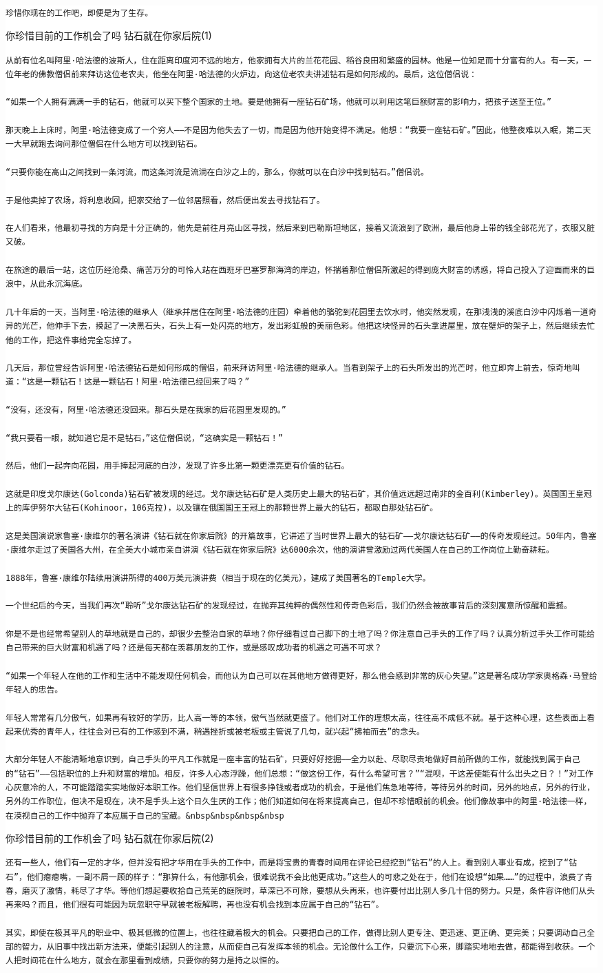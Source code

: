     珍惜你现在的工作吧，即便是为了生存。     
     
你珍惜目前的工作机会了吗 钻石就在你家后院(1)     
     
    从前有位名叫阿里·哈法德的波斯人，住在距离印度河不远的地方，他家拥有大片的兰花花园、稻谷良田和繁盛的园林。他是一位知足而十分富有的人。有一天，一位年老的佛教僧侣前来拜访这位老农夫，他坐在阿里·哈法德的火炉边，向这位老农夫讲述钻石是如何形成的。最后，这位僧侣说：     
     
    “如果一个人拥有满满一手的钻石，他就可以买下整个国家的土地。要是他拥有一座钻石矿场，他就可以利用这笔巨额财富的影响力，把孩子送至王位。”     
     
    那天晚上上床时，阿里·哈法德变成了一个穷人——不是因为他失去了一切，而是因为他开始变得不满足。他想：“我要一座钻石矿。”因此，他整夜难以入眠，第二天一大早就跑去询问那位僧侣在什么地方可以找到钻石。     
     
    “只要你能在高山之间找到一条河流，而这条河流是流淌在白沙之上的，那么，你就可以在白沙中找到钻石。”僧侣说。     
     
    于是他卖掉了农场，将利息收回，把家交给了一位邻居照看，然后便出发去寻找钻石了。     
     
    在人们看来，他最初寻找的方向是十分正确的，他先是前往月亮山区寻找，然后来到巴勒斯坦地区，接着又流浪到了欧洲，最后他身上带的钱全部花光了，衣服又脏又破。     
     
    在旅途的最后一站，这位历经沧桑、痛苦万分的可怜人站在西班牙巴塞罗那海湾的岸边，怀揣着那位僧侣所激起的得到庞大财富的诱惑，将自己投入了迎面而来的巨浪中，从此永沉海底。     
     
    几十年后的一天，当阿里·哈法德的继承人（继承并居住在阿里·哈法德的庄园）牵着他的骆驼到花园里去饮水时，他突然发现，在那浅浅的溪底白沙中闪烁着一道奇异的光芒，他伸手下去，摸起了一决黑石头，石头上有一处闪亮的地方，发出彩虹般的美丽色彩。他把这块怪异的石头拿进屋里，放在壁炉的架子上，然后继续去忙他的工作，把这件事给完全忘掉了。     
     
    几天后，那位曾经告诉阿里·哈法德钻石是如何形成的僧侣，前来拜访阿里·哈法德的继承人。当看到架子上的石头所发出的光芒时，他立即奔上前去，惊奇地叫道：“这是一颗钻石！这是一颗钻石！阿里·哈法德已经回来了吗？”     
     
    “没有，还没有，阿里·哈法德还没回来。那石头是在我家的后花园里发现的。”     
     
    “我只要看一眼，就知道它是不是钻石，”这位僧侣说，“这确实是一颗钻石！”     
     
    然后，他们一起奔向花园，用手捧起河底的白沙，发现了许多比第一颗更漂亮更有价值的钻石。     
     
    这就是印度戈尔康达(Golconda)钻石矿被发现的经过。戈尔康达钻石矿是人类历史上最大的钻石矿，其价值远远超过南非的金百利(Kimberley)。英国国王皇冠上的库伊努尔大钻石(Kohinoor，106克拉)，以及镶在俄国国王王冠上的那颗世界上最大的钻石，都取自那处钻石矿。     
     
    这是美国演说家鲁塞·康维尔的著名演讲《钻石就在你家后院》的开篇故事，它讲述了当时世界上最大的钻石矿——戈尔康达钻石矿——的传奇发现经过。50年内，鲁塞·康维尔走过了美国各大州，在全美大小城市亲自讲演《钻石就在你家后院》达6000余次，他的演讲曾激励过两代美国人在自己的工作岗位上勤奋耕耘。     
     
    1888年，鲁塞·康维尔陆续用演讲所得的400万美元演讲费（相当于现在的亿美元），建成了美国著名的Temple大学。     
     
    一个世纪后的今天，当我们再次“聆听”戈尔康达钻石矿的发现经过，在抛弃其纯粹的偶然性和传奇色彩后，我们仍然会被故事背后的深刻寓意所惊醒和震撼。     
     
    你是不是也经常希望别人的草地就是自己的，却很少去整治自家的草地？你仔细看过自己脚下的土地了吗？你注意自己手头的工作了吗？认真分析过手头工作可能给自己带来的巨大财富和机遇了吗？还是每天都在羡慕朋友的工作，或是感叹成功者的机遇之可遇不可求？     
     
    “如果一个年轻人在他的工作和生活中不能发现任何机会，而他认为自己可以在其他地方做得更好，那么他会感到非常的灰心失望。”这是著名成功学家奥格森·马登给年轻人的忠告。     
     
    年轻人常常有几分傲气，如果再有较好的学历，比人高一等的本领，傲气当然就更盛了。他们对工作的理想太高，往往高不成低不就。基于这种心理，这些表面上看起来优秀的青年人，往往会对已有的工作感到不满，稍遇挫折或被老板或主管说了几句，就兴起“拂袖而去”的念头。     
     
    大部分年轻人不能清晰地意识到，自己手头的平凡工作就是一座丰富的钻石矿，只要好好挖掘——全力以赴、尽职尽责地做好目前所做的工作，就能找到属于自己的“钻石”——包括职位的上升和财富的增加。相反，许多人心态浮躁，他们总想：“做这份工作，有什么希望可言？”“混呗，干这差使能有什么出头之日？！”对工作心灰意冷的人，不可能踏踏实实地做好本职工作。他们坚信世界上有很多挣钱或者成功的机会，于是他们焦急地等待，等待另外的时间，另外的地点，另外的行业，另外的工作职位，但决不是现在，决不是手头上这个日久生厌的工作；他们知道如何在将来提高自己，但却不珍惜眼前的机会。他们像故事中的阿里·哈法德一样，在漠视自己的工作中抛弃了本应属于自己的宝藏。&nbsp&nbsp&nbsp&nbsp     
     
你珍惜目前的工作机会了吗 钻石就在你家后院(2)     
     
    还有一些人，他们有一定的才华，但并没有把才华用在手头的工作中，而是将宝贵的青春时间用在评论已经挖到“钻石”的人上。看到别人事业有成，挖到了“钻石”，他们瘪瘪嘴，一副不屑一顾的样子：“那算什么，有他那机会，很难说我不会比他更成功。”这些人的可悲之处在于，他们在设想“如果……”的过程中，浪费了青春，磨灭了激情，耗尽了才华。等他们想起要收拾自己荒芜的庭院时，草深已不可除，要想从头再来，也许要付出比别人多几十倍的努力。只是，条件容许他们从头再来吗？而且，他们很有可能因为玩忽职守早就被老板解聘，再也没有机会找到本应属于自己的“钻石”。     
     
    其实，即使在极其平凡的职业中、极其低微的位置上，也往往藏着极大的机会。只要把自己的工作，做得比别人更专注、更迅速、更正确、更完美；只要调动自己全部的智力，从旧事中找出新方法来，便能引起别人的注意，从而使自己有发挥本领的机会。无论做什么工作，只要沉下心来，脚踏实地地去做，都能得到收获。一个人把时间花在什么地方，就会在那里看到成绩，只要你的努力是持之以恒的。     
     